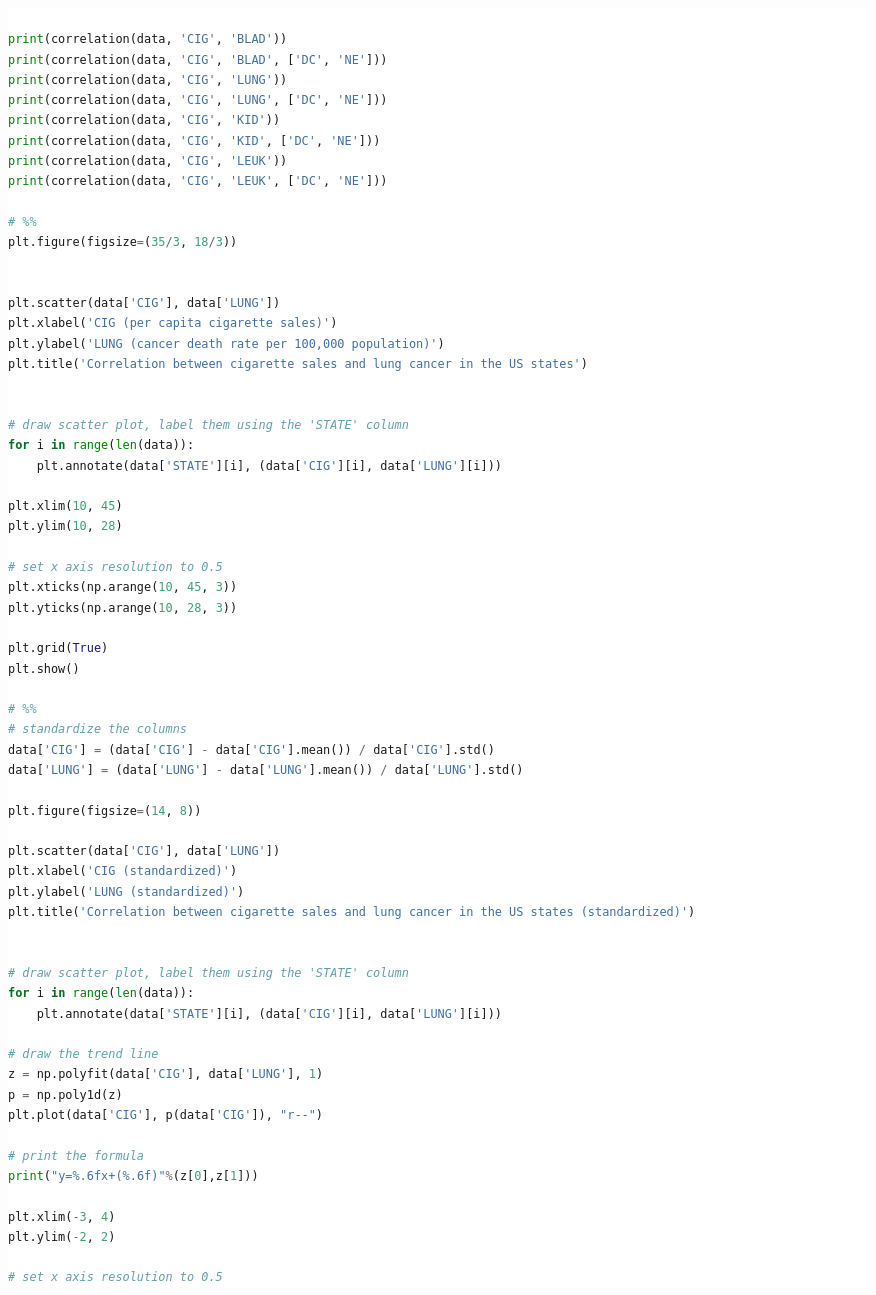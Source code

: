 ```python

print(correlation(data, 'CIG', 'BLAD'))
print(correlation(data, 'CIG', 'BLAD', ['DC', 'NE']))
print(correlation(data, 'CIG', 'LUNG'))
print(correlation(data, 'CIG', 'LUNG', ['DC', 'NE']))
print(correlation(data, 'CIG', 'KID'))
print(correlation(data, 'CIG', 'KID', ['DC', 'NE']))
print(correlation(data, 'CIG', 'LEUK'))
print(correlation(data, 'CIG', 'LEUK', ['DC', 'NE']))

# %%
plt.figure(figsize=(35/3, 18/3))


plt.scatter(data['CIG'], data['LUNG'])
plt.xlabel('CIG (per capita cigarette sales)')
plt.ylabel('LUNG (cancer death rate per 100,000 population)')
plt.title('Correlation between cigarette sales and lung cancer in the US states')


# draw scatter plot, label them using the 'STATE' column
for i in range(len(data)):
    plt.annotate(data['STATE'][i], (data['CIG'][i], data['LUNG'][i]))

plt.xlim(10, 45)
plt.ylim(10, 28)

# set x axis resolution to 0.5
plt.xticks(np.arange(10, 45, 3))
plt.yticks(np.arange(10, 28, 3))

plt.grid(True)
plt.show()

# %%
# standardize the columns
data['CIG'] = (data['CIG'] - data['CIG'].mean()) / data['CIG'].std()
data['LUNG'] = (data['LUNG'] - data['LUNG'].mean()) / data['LUNG'].std()

plt.figure(figsize=(14, 8))

plt.scatter(data['CIG'], data['LUNG'])
plt.xlabel('CIG (standardized)')
plt.ylabel('LUNG (standardized)')
plt.title('Correlation between cigarette sales and lung cancer in the US states (standardized)')


# draw scatter plot, label them using the 'STATE' column
for i in range(len(data)):
    plt.annotate(data['STATE'][i], (data['CIG'][i], data['LUNG'][i]))
    
# draw the trend line
z = np.polyfit(data['CIG'], data['LUNG'], 1)
p = np.poly1d(z)
plt.plot(data['CIG'], p(data['CIG']), "r--")

# print the formula
print("y=%.6fx+(%.6f)"%(z[0],z[1]))

plt.xlim(-3, 4)
plt.ylim(-2, 2)

# set x axis resolution to 0.5
```